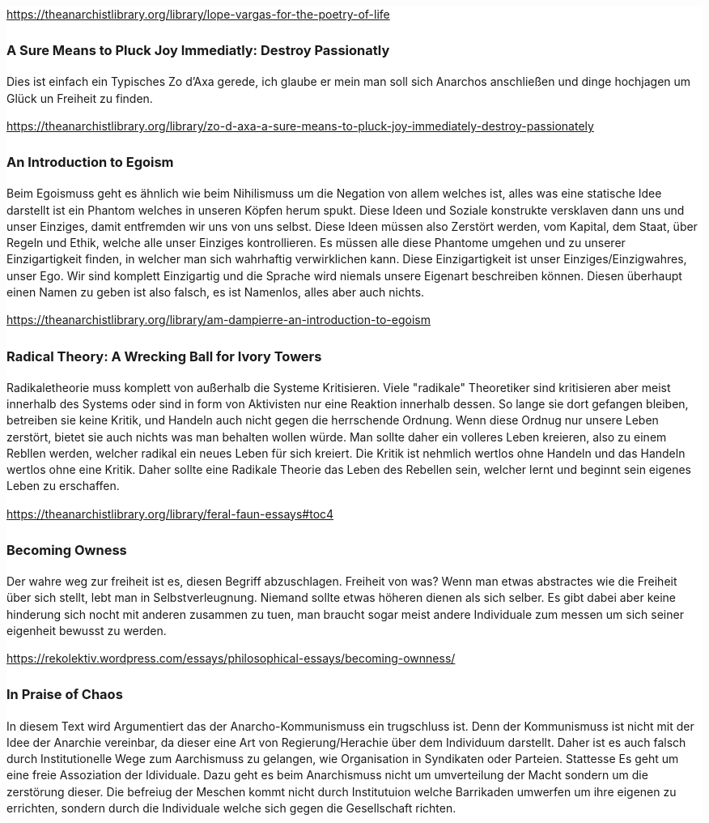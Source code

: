 https://theanarchistlibrary.org/library/lope-vargas-for-the-poetry-of-life

### A Sure Means to Pluck Joy Immediatly: Destroy Passionatly
Dies ist einfach ein Typisches Zo d’Axa gerede, ich glaube er mein man soll sich Anarchos anschließen und dinge hochjagen um Glück un Freiheit zu finden.

https://theanarchistlibrary.org/library/zo-d-axa-a-sure-means-to-pluck-joy-immediately-destroy-passionately

### An Introduction to Egoism
Beim Egoismuss geht es ähnlich wie beim Nihilismuss um die Negation von allem welches ist, alles was eine statische Idee darstellt ist ein Phantom welches in unseren Köpfen herum spukt.
Diese Ideen und Soziale konstrukte versklaven dann uns und unser Einziges, damit entfremden wir uns von uns selbst.
Diese Ideen müssen also Zerstört werden, vom Kapital, dem Staat, über Regeln und Ethik, welche alle unser Einziges kontrollieren. Es müssen alle diese Phantome umgehen und zu unserer Einzigartigkeit finden, in welcher man sich wahrhaftig verwirklichen kann. 
Diese Einzigartigkeit ist unser Einziges/Einzigwahres, unser Ego. Wir sind komplett Einzigartig und die Sprache wird niemals unsere Eigenart beschreiben können. Diesen überhaupt einen Namen zu geben ist also falsch, es ist Namenlos, alles aber auch nichts.

https://theanarchistlibrary.org/library/am-dampierre-an-introduction-to-egoism

### Radical Theory: A Wrecking Ball for Ivory Towers
Radikaletheorie muss komplett von außerhalb die Systeme Kritisieren. Viele "radikale" Theoretiker sind kritisieren aber meist innerhalb des Systems oder sind in form von Aktivisten nur eine Reaktion innerhalb dessen. So lange sie dort gefangen bleiben, betreiben sie keine Kritik, und Handeln auch nicht gegen die herrschende Ordnung. 
Wenn diese Ordnug nur unsere Leben zerstört, bietet sie auch nichts was man behalten wollen würde. Man sollte daher ein volleres Leben kreieren, also zu einem Rebllen werden, welcher radikal ein neues Leben für sich kreiert. 
Die Kritik ist nehmlich wertlos ohne Handeln und das Handeln wertlos ohne eine Kritik. Daher sollte eine Radikale Theorie das Leben des Rebellen sein, welcher lernt und beginnt sein eigenes Leben zu erschaffen.

https://theanarchistlibrary.org/library/feral-faun-essays#toc4

### Becoming Owness
Der wahre weg zur freiheit ist es, diesen Begriff abzuschlagen. Freiheit von was? Wenn man etwas abstractes wie die Freiheit über sich stellt, lebt man in Selbstverleugnung. Niemand sollte etwas höheren dienen als sich selber. Es gibt dabei aber keine hinderung sich nocht mit anderen zusammen zu tuen, man braucht sogar meist andere Individuale zum messen um sich seiner eigenheit bewusst zu werden.

https://rekolektiv.wordpress.com/essays/philosophical-essays/becoming-ownness/

### In Praise of Chaos
In diesem Text wird Argumentiert das der Anarcho-Kommunismuss ein trugschluss ist.
Denn der Kommunismuss ist nicht mit der Idee der Anarchie vereinbar, da dieser eine Art von Regierung/Herachie über dem Individuum darstellt. Daher ist es auch falsch durch Institutionelle Wege zum Aarchismuss zu gelangen, wie Organisation in Syndikaten oder Parteien. Stattesse Es geht um eine freie Assoziation der Idividuale.
Dazu geht es beim Anarchismuss nicht um umverteilung der Macht sondern um die zerstörung dieser. 
Die befreiug der Meschen kommt nicht durch Institutuion welche Barrikaden umwerfen um ihre eigenen zu errichten, sondern durch die Individuale welche sich gegen die Gesellschaft richten.

